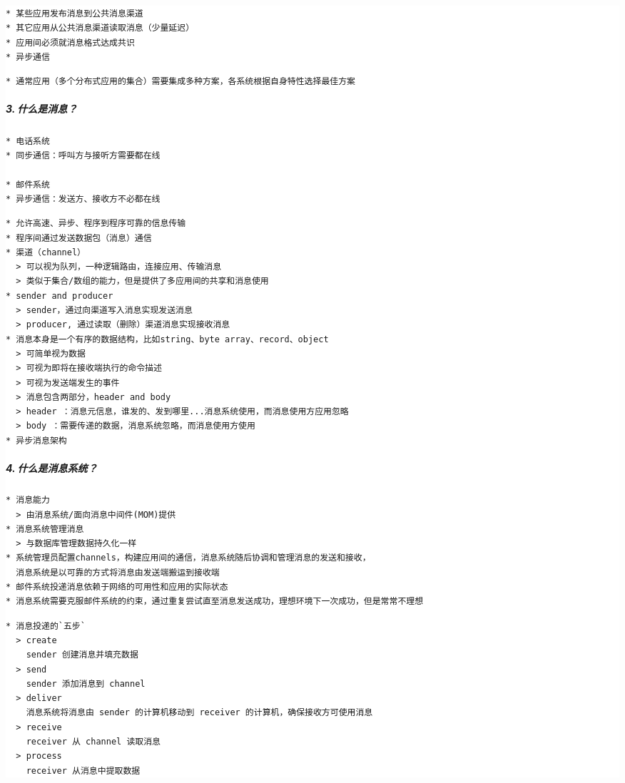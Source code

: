   ```wiki
  * 某些应用发布消息到公共消息渠道
  * 其它应用从公共消息渠道读取消息（少量延迟）
  * 应用间必须就消息格式达成共识
  * 异步通信
  ```

  ```wiki
  * 通常应用（多个分布式应用的集合）需要集成多种方案，各系统根据自身特性选择最佳方案
  ```

##### 3. 什么是消息？

```wiki
* 电话系统
* 同步通信：呼叫方与接听方需要都在线

* 邮件系统
* 异步通信：发送方、接收方不必都在线
```

```wiki
* 允许高速、异步、程序到程序可靠的信息传输
* 程序间通过发送数据包（消息）通信
* 渠道（channel）
  > 可以视为队列，一种逻辑路由，连接应用、传输消息
  > 类似于集合/数组的能力，但是提供了多应用间的共享和消息使用
* sender and producer
  > sender，通过向渠道写入消息实现发送消息
  > producer, 通过读取（删除）渠道消息实现接收消息
* 消息本身是一个有序的数据结构，比如string、byte array、record、object
  > 可简单视为数据
  > 可视为即将在接收端执行的命令描述
  > 可视为发送端发生的事件
  > 消息包含两部分，header and body
  > header ：消息元信息，谁发的、发到哪里...消息系统使用，而消息使用方应用忽略
  > body ：需要传递的数据，消息系统忽略，而消息使用方使用
* 异步消息架构
```

##### 4. 什么是消息系统？

```wiki
* 消息能力
  > 由消息系统/面向消息中间件(MOM)提供 
* 消息系统管理消息
  > 与数据库管理数据持久化一样
* 系统管理员配置channels，构建应用间的通信，消息系统随后协调和管理消息的发送和接收，
  消息系统是以可靠的方式将消息由发送端搬运到接收端
* 邮件系统投递消息依赖于网络的可用性和应用的实际状态
* 消息系统需要克服邮件系统的约束，通过重复尝试直至消息发送成功，理想环境下一次成功，但是常常不理想
```

```wiki
* 消息投递的`五步`
  > create
    sender 创建消息并填充数据
  > send
    sender 添加消息到 channel
  > deliver
    消息系统将消息由 sender 的计算机移动到 receiver 的计算机，确保接收方可使用消息
  > receive
    receiver 从 channel 读取消息
  > process
    receiver 从消息中提取数据
```

